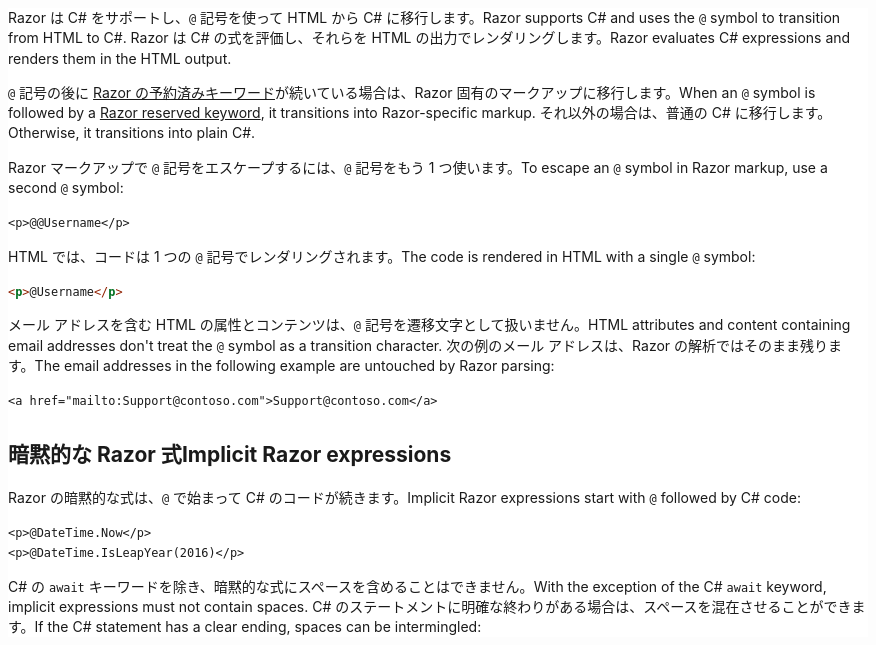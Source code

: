<span data-ttu-id="d4423-113">Razor は C# をサポートし、`@` 記号を使って HTML から C# に移行します。</span><span class="sxs-lookup"><span data-stu-id="d4423-113">Razor supports C# and uses the `@` symbol to transition from HTML to C#.</span></span> <span data-ttu-id="d4423-114">Razor は C# の式を評価し、それらを HTML の出力でレンダリングします。</span><span class="sxs-lookup"><span data-stu-id="d4423-114">Razor evaluates C# expressions and renders them in the HTML output.</span></span>

<span data-ttu-id="d4423-115">`@` 記号の後に [Razor の予約済みキーワード](#razor-reserved-keywords)が続いている場合は、Razor 固有のマークアップに移行します。</span><span class="sxs-lookup"><span data-stu-id="d4423-115">When an `@` symbol is followed by a [Razor reserved keyword](#razor-reserved-keywords), it transitions into Razor-specific markup.</span></span> <span data-ttu-id="d4423-116">それ以外の場合は、普通の C# に移行します。</span><span class="sxs-lookup"><span data-stu-id="d4423-116">Otherwise, it transitions into plain C#.</span></span>

<span data-ttu-id="d4423-117">Razor マークアップで `@` 記号をエスケープするには、`@` 記号をもう 1 つ使います。</span><span class="sxs-lookup"><span data-stu-id="d4423-117">To escape an `@` symbol in Razor markup, use a second `@` symbol:</span></span>

```cshtml
<p>@@Username</p>
```

<span data-ttu-id="d4423-118">HTML では、コードは 1 つの `@` 記号でレンダリングされます。</span><span class="sxs-lookup"><span data-stu-id="d4423-118">The code is rendered in HTML with a single `@` symbol:</span></span>

```html
<p>@Username</p>
```

<span data-ttu-id="d4423-119">メール アドレスを含む HTML の属性とコンテンツは、`@` 記号を遷移文字として扱いません。</span><span class="sxs-lookup"><span data-stu-id="d4423-119">HTML attributes and content containing email addresses don't treat the `@` symbol as a transition character.</span></span> <span data-ttu-id="d4423-120">次の例のメール アドレスは、Razor の解析ではそのまま残ります。</span><span class="sxs-lookup"><span data-stu-id="d4423-120">The email addresses in the following example are untouched by Razor parsing:</span></span>

```cshtml
<a href="mailto:Support@contoso.com">Support@contoso.com</a>
```

## <a name="implicit-razor-expressions"></a><span data-ttu-id="d4423-121">暗黙的な Razor 式</span><span class="sxs-lookup"><span data-stu-id="d4423-121">Implicit Razor expressions</span></span>

<span data-ttu-id="d4423-122">Razor の暗黙的な式は、`@` で始まって C# のコードが続きます。</span><span class="sxs-lookup"><span data-stu-id="d4423-122">Implicit Razor expressions start with `@` followed by C# code:</span></span>

```cshtml
<p>@DateTime.Now</p>
<p>@DateTime.IsLeapYear(2016)</p>
```

<span data-ttu-id="d4423-123">C# の `await` キーワードを除き、暗黙的な式にスペースを含めることはできません。</span><span class="sxs-lookup"><span data-stu-id="d4423-123">With the exception of the C# `await` keyword, implicit expressions must not contain spaces.</span></span> <span data-ttu-id="d4423-124">C# のステートメントに明確な終わりがある場合は、スペースを混在させることができます。</span><span class="sxs-lookup"><span data-stu-id="d4423-124">If the C# statement has a clear ending, spaces can be intermingled:</span></span>
